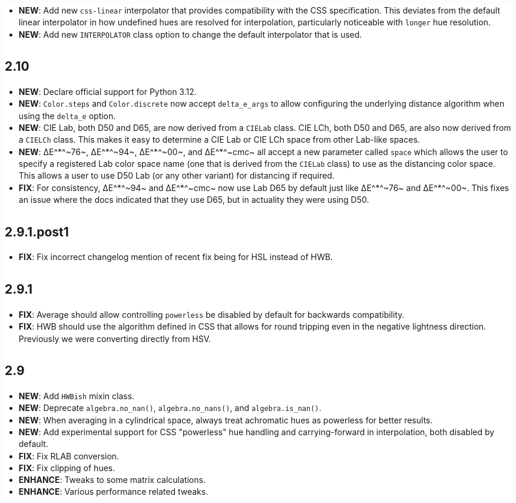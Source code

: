 -   **NEW**: Add new `css-linear` interpolator that provides compatibility with the CSS specification. This deviates
    from the default linear interpolator in how undefined hues are resolved for interpolation, particularly noticeable
    with `longer` hue resolution.
-   **NEW**: Add new `INTERPOLATOR` class option to change the default interpolator that is used.

## 2.10

-   **NEW**: Declare official support for Python 3.12.
-   **NEW**: `Color.steps` and `Color.discrete` now accept `delta_e_args` to allow configuring the underlying distance
    algorithm when using the `delta_e` option.
-   **NEW**: CIE Lab, both D50 and D65, are now derived from a `CIELab` class. CIE LCh, both D50 and D65, are also
    now derived from a `CIELCh` class. This makes it easy to determine a CIE Lab or CIE LCh space from other Lab-like
    spaces.
-   **NEW**: ∆E^\*^~76~, ∆E^\*^~94~, ∆E^\*^~00~, and ∆E^\*^~cmc~ all accept a new parameter called `space` which allows
    the user to specify a registered Lab color space name (one that is derived from the `CIELab` class) to use as the
    distancing color space. This allows a user to use D50 Lab (or any other variant) for distancing if required.
-   **FIX**: For consistency, ∆E^\*^~94~ and ∆E^\*^~cmc~ now use Lab D65 by default just like ∆E^\*^~76~ and
    ∆E^\*^~00~. This fixes an issue where the docs indicated that they use D65, but in actuality they were using D50.

## 2.9.1.post1

-   **FIX**: Fix incorrect changelog mention of recent fix being for HSL instead of HWB.

## 2.9.1

-   **FIX**: Average should allow controlling `powerless` be disabled by default for backwards compatibility.
-   **FIX**: HWB should use the algorithm defined in CSS that allows for round tripping even in the negative lightness
    direction. Previously we were converting directly from HSV.

## 2.9

-   **NEW**: Add `HWBish` mixin class.
-   **NEW**: Deprecate `algebra.no_nan()`, `algebra.no_nans()`, and `algebra.is_nan()`.
-   **NEW**: When averaging in a cylindrical space, always treat achromatic hues as powerless for better results.
-   **NEW**: Add experimental support for CSS "powerless" hue handling and carrying-forward in interpolation, both
    disabled by default.
-   **FIX**: Fix RLAB conversion.
-   **FIX**: Fix clipping of hues.
-   **ENHANCE**: Tweaks to some matrix calculations.
-   **ENHANCE**: Various performance related tweaks.
